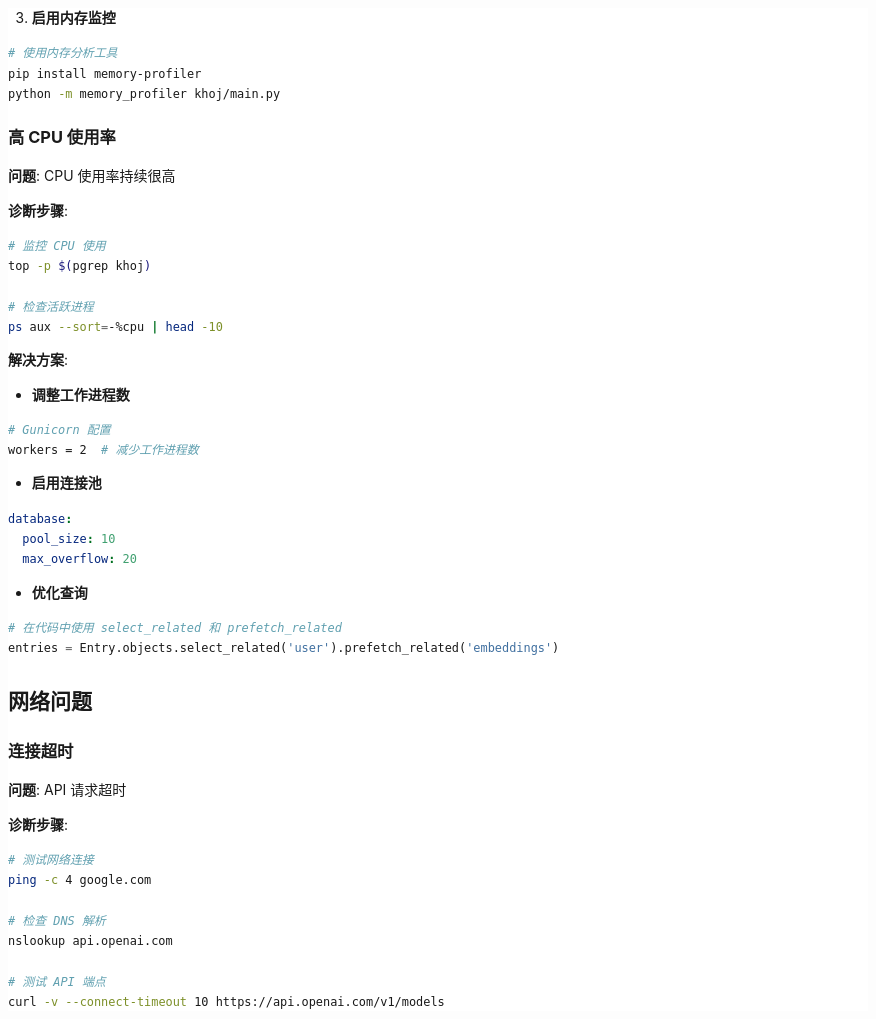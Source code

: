 3. **启用内存监控**
```bash
# 使用内存分析工具
pip install memory-profiler
python -m memory_profiler khoj/main.py
```

### 高 CPU 使用率

**问题**: CPU 使用率持续很高

**诊断步骤**:

```bash
# 监控 CPU 使用
top -p $(pgrep khoj)

# 检查活跃进程
ps aux --sort=-%cpu | head -10
```

**解决方案**:

- **调整工作进程数**
```bash
# Gunicorn 配置
workers = 2  # 减少工作进程数
```

- **启用连接池**
```yaml
database:
  pool_size: 10
  max_overflow: 20
```

- **优化查询**
```python
# 在代码中使用 select_related 和 prefetch_related
entries = Entry.objects.select_related('user').prefetch_related('embeddings')
```

## 网络问题

### 连接超时

**问题**: API 请求超时

**诊断步骤**:

```bash
# 测试网络连接
ping -c 4 google.com

# 检查 DNS 解析
nslookup api.openai.com

# 测试 API 端点
curl -v --connect-timeout 10 https://api.openai.com/v1/models
```
